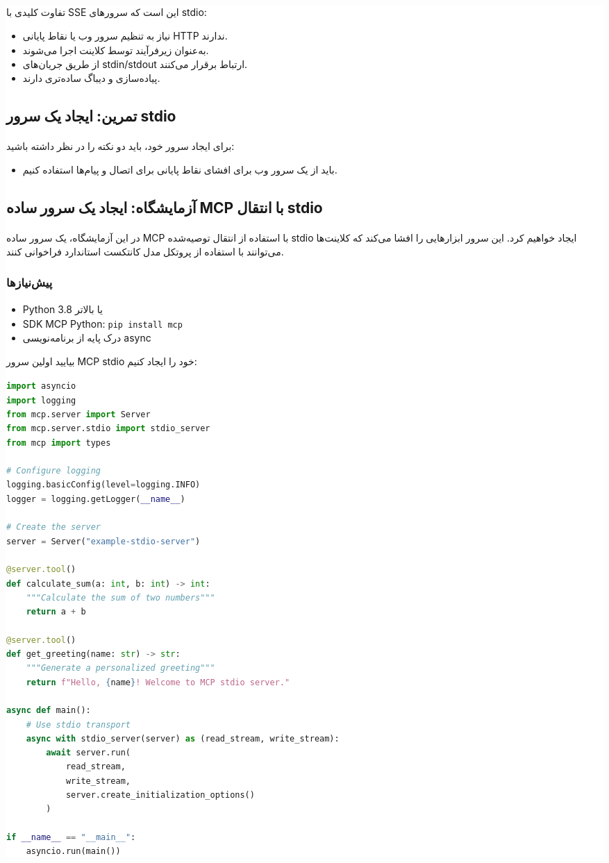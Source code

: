 تفاوت کلیدی با SSE این است که سرورهای stdio:

- نیاز به تنظیم سرور وب یا نقاط پایانی HTTP ندارند.
- به‌عنوان زیرفرآیند توسط کلاینت اجرا می‌شوند.
- از طریق جریان‌های stdin/stdout ارتباط برقرار می‌کنند.
- پیاده‌سازی و دیباگ ساده‌تری دارند.

## تمرین: ایجاد یک سرور stdio

برای ایجاد سرور خود، باید دو نکته را در نظر داشته باشید:

- باید از یک سرور وب برای افشای نقاط پایانی برای اتصال و پیام‌ها استفاده کنیم.

## آزمایشگاه: ایجاد یک سرور ساده MCP با انتقال stdio

در این آزمایشگاه، یک سرور ساده MCP با استفاده از انتقال توصیه‌شده stdio ایجاد خواهیم کرد. این سرور ابزارهایی را افشا می‌کند که کلاینت‌ها می‌توانند با استفاده از پروتکل مدل کانتکست استاندارد فراخوانی کنند.

### پیش‌نیازها

- Python 3.8 یا بالاتر
- SDK MCP Python: `pip install mcp`
- درک پایه از برنامه‌نویسی async

بیایید اولین سرور MCP stdio خود را ایجاد کنیم:

```python
import asyncio
import logging
from mcp.server import Server
from mcp.server.stdio import stdio_server
from mcp import types

# Configure logging
logging.basicConfig(level=logging.INFO)
logger = logging.getLogger(__name__)

# Create the server
server = Server("example-stdio-server")

@server.tool()
def calculate_sum(a: int, b: int) -> int:
    """Calculate the sum of two numbers"""
    return a + b

@server.tool() 
def get_greeting(name: str) -> str:
    """Generate a personalized greeting"""
    return f"Hello, {name}! Welcome to MCP stdio server."

async def main():
    # Use stdio transport
    async with stdio_server(server) as (read_stream, write_stream):
        await server.run(
            read_stream,
            write_stream,
            server.create_initialization_options()
        )

if __name__ == "__main__":
    asyncio.run(main())
```
